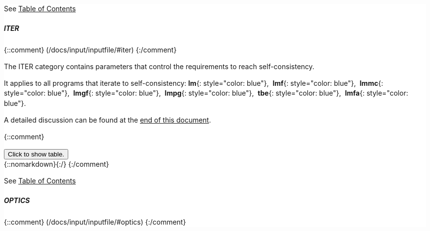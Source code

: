 See [Table of Contents](/docs/input/inputfile/#table-of-contents)

##### _ITER_
{::comment}
(/docs/input/inputfile/#iter)
{:/comment}

The ITER category contains parameters that control the requirements to reach self-consistency.

It applies to all programs that iterate to self-consistency:
**lm**{: style="color: blue"},&nbsp; **lmf**{: style="color: blue"},&nbsp; **lmmc**{: style="color: blue"},&nbsp; **lmgf**{: style="color: blue"},&nbsp; **lmpg**{: style="color: blue"},&nbsp; **tbe**{: style="color: blue"},&nbsp; **lmfa**{: style="color: blue"}.

A detailed discussion can be found at the [end of this document](/docs/input/inputfile/#itermix).

{::comment}
<div onclick="elm = document.getElementById('itertable'); if(elm.style.display == 'none') elm.style.display = 'block'; else elm.style.display = 'none';"><button type="button" class="button tiny radius">Click to show table.</button></div>
{::nomarkdown}<div style="display:none;margin:0px 25px 0px 25px;"id="itertable">{:/}
{:/comment}

Token | Arguments | Program | Optional | Default | Explanation
- | - | - | - | - | -
NIT | i | all | Y | 1 | Maximum number of iterations in the self-consistency cycle.
NRMIX | i1 i2 | ASA, lmfa | Y | 80, 2 | Uses when self-consistency is needed inside an augmentation sphere. This occurs when the density is determined from the momentsQ0,Q1,Q2 in the ASA; or in the free atom code, just Q0.<br>i1: max number of iterations<br>i2: number of prior iterations for Anderson mixing of the sphere density<br>Note: You will probably never need to use this token.
MIX | c | all | Y | | Mixing rules for mixing input, output density in the self-consistency cycle. Syntax:<br>A[nmix][,b=beta][,bv=betv][,n=nit][,w=w1,w2][,nam=fn][,k=nkill][;...] or<br>B[nmix][,b=beta][,bv=betv][,wc=wc][,n=#][,w=w1,w2][,nam=fn][,k=nkill]<br>See [here](/docs/input/inputfile/#the-itermix-tag-and-how-to-use-it) for detailed description.
AMIX | c | ASA | Y | | Mixing rules when Euler angles are mixed independently. Syntax as in MIX
CONV | r | all | Y | 1e-4 | Maximum energy change from the prior iteration for self-consistency to be reached.
CONVC | r | all | Y | 1e-4 | Maximum in the RMS difference in $$ <n^{out} − n^{in}> $$.<br>In the ASA, this is measured by the change in moments Q0..Q2 and log derivative parameter P.<br>In the full-potential case it is measured by an integral over the various parts of n (local, interstitial parts).
UMIX | r | all | Y | 1 | Mixing parameter for density matrix; used with LDA+U
TOLU | r | all | Y | 0 | Tolerance for density matrix; used with LDA+U
NITU | i | all | Y | 0 | Maximum number of LDA+U iterations of density matrix

{::comment}
{::nomarkdown}</div>{:/}
{:/comment}

See [Table of Contents](/docs/input/inputfile/#table-of-contents)

##### _OPTICS_
{::comment}
(/docs/input/inputfile/#optics)
{:/comment}
